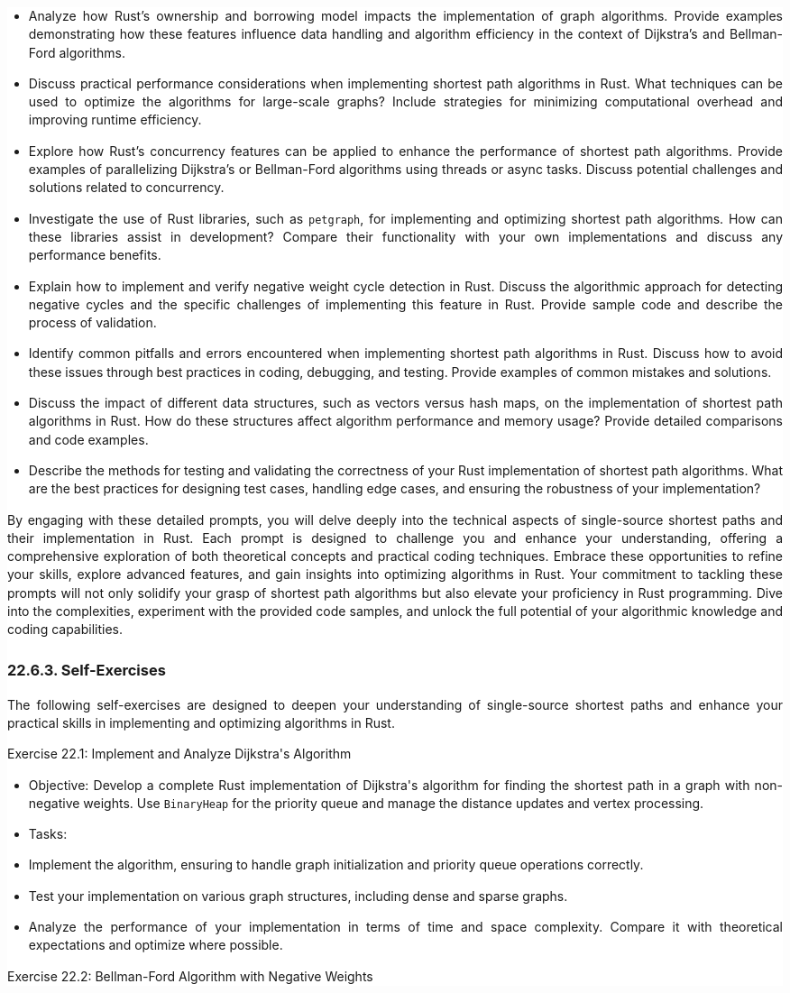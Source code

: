 - <p style="text-align: justify;">Analyze how Rust’s ownership and borrowing model impacts the implementation of graph algorithms. Provide examples demonstrating how these features influence data handling and algorithm efficiency in the context of Dijkstra’s and Bellman-Ford algorithms.</p>
- <p style="text-align: justify;">Discuss practical performance considerations when implementing shortest path algorithms in Rust. What techniques can be used to optimize the algorithms for large-scale graphs? Include strategies for minimizing computational overhead and improving runtime efficiency.</p>
- <p style="text-align: justify;">Explore how Rust’s concurrency features can be applied to enhance the performance of shortest path algorithms. Provide examples of parallelizing Dijkstra’s or Bellman-Ford algorithms using threads or async tasks. Discuss potential challenges and solutions related to concurrency.</p>
- <p style="text-align: justify;">Investigate the use of Rust libraries, such as <code>petgraph</code>, for implementing and optimizing shortest path algorithms. How can these libraries assist in development? Compare their functionality with your own implementations and discuss any performance benefits.</p>
- <p style="text-align: justify;">Explain how to implement and verify negative weight cycle detection in Rust. Discuss the algorithmic approach for detecting negative cycles and the specific challenges of implementing this feature in Rust. Provide sample code and describe the process of validation.</p>
- <p style="text-align: justify;">Identify common pitfalls and errors encountered when implementing shortest path algorithms in Rust. Discuss how to avoid these issues through best practices in coding, debugging, and testing. Provide examples of common mistakes and solutions.</p>
- <p style="text-align: justify;">Discuss the impact of different data structures, such as vectors versus hash maps, on the implementation of shortest path algorithms in Rust. How do these structures affect algorithm performance and memory usage? Provide detailed comparisons and code examples.</p>
- <p style="text-align: justify;">Describe the methods for testing and validating the correctness of your Rust implementation of shortest path algorithms. What are the best practices for designing test cases, handling edge cases, and ensuring the robustness of your implementation?</p>
<p style="text-align: justify;">
By engaging with these detailed prompts, you will delve deeply into the technical aspects of single-source shortest paths and their implementation in Rust. Each prompt is designed to challenge you and enhance your understanding, offering a comprehensive exploration of both theoretical concepts and practical coding techniques. Embrace these opportunities to refine your skills, explore advanced features, and gain insights into optimizing algorithms in Rust. Your commitment to tackling these prompts will not only solidify your grasp of shortest path algorithms but also elevate your proficiency in Rust programming. Dive into the complexities, experiment with the provided code samples, and unlock the full potential of your algorithmic knowledge and coding capabilities.
</p>

### 22.6.3. Self-Exercises
<p style="text-align: justify;">
The following self-exercises are designed to deepen your understanding of single-source shortest paths and enhance your practical skills in implementing and optimizing algorithms in Rust.
</p>

<p style="text-align: justify;">
<strong></strong>Exercise 22.1:<strong></strong> Implement and Analyze Dijkstra's Algorithm
</p>

- <p style="text-align: justify;"><strong></strong>Objective:<strong></strong> Develop a complete Rust implementation of Dijkstra's algorithm for finding the shortest path in a graph with non-negative weights. Use <code>BinaryHeap</code> for the priority queue and manage the distance updates and vertex processing.</p>
- <p style="text-align: justify;"><strong></strong>Tasks:<strong></strong></p>
- <p style="text-align: justify;">Implement the algorithm, ensuring to handle graph initialization and priority queue operations correctly.</p>
- <p style="text-align: justify;">Test your implementation on various graph structures, including dense and sparse graphs.</p>
- <p style="text-align: justify;">Analyze the performance of your implementation in terms of time and space complexity. Compare it with theoretical expectations and optimize where possible.</p>
<p style="text-align: justify;">
<strong></strong>Exercise 22.2:<strong></strong> Bellman-Ford Algorithm with Negative Weights
</p>

